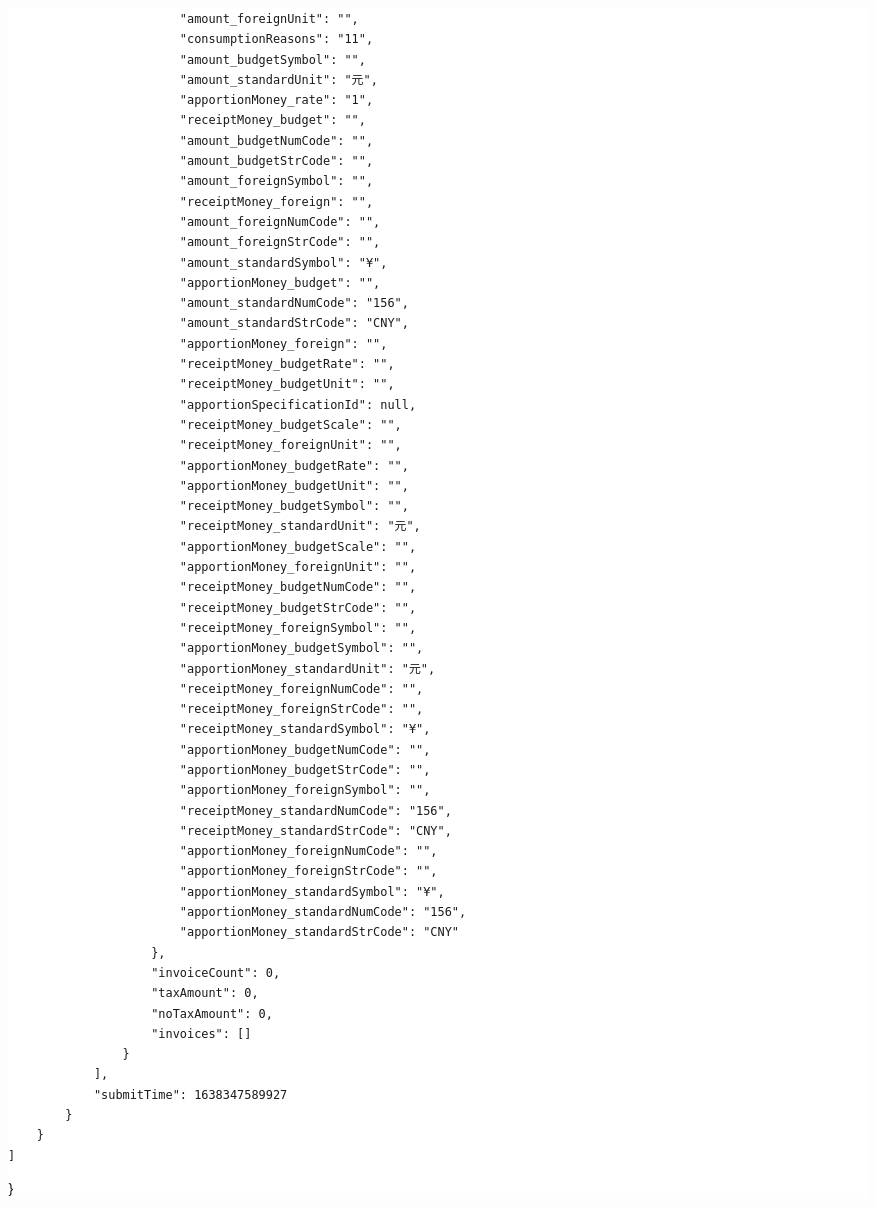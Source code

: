                             "amount_foreignUnit": "",
                            "consumptionReasons": "11",
                            "amount_budgetSymbol": "",
                            "amount_standardUnit": "元",
                            "apportionMoney_rate": "1",
                            "receiptMoney_budget": "",
                            "amount_budgetNumCode": "",
                            "amount_budgetStrCode": "",
                            "amount_foreignSymbol": "",
                            "receiptMoney_foreign": "",
                            "amount_foreignNumCode": "",
                            "amount_foreignStrCode": "",
                            "amount_standardSymbol": "¥",
                            "apportionMoney_budget": "",
                            "amount_standardNumCode": "156",
                            "amount_standardStrCode": "CNY",
                            "apportionMoney_foreign": "",
                            "receiptMoney_budgetRate": "",
                            "receiptMoney_budgetUnit": "",
                            "apportionSpecificationId": null,
                            "receiptMoney_budgetScale": "",
                            "receiptMoney_foreignUnit": "",
                            "apportionMoney_budgetRate": "",
                            "apportionMoney_budgetUnit": "",
                            "receiptMoney_budgetSymbol": "",
                            "receiptMoney_standardUnit": "元",
                            "apportionMoney_budgetScale": "",
                            "apportionMoney_foreignUnit": "",
                            "receiptMoney_budgetNumCode": "",
                            "receiptMoney_budgetStrCode": "",
                            "receiptMoney_foreignSymbol": "",
                            "apportionMoney_budgetSymbol": "",
                            "apportionMoney_standardUnit": "元",
                            "receiptMoney_foreignNumCode": "",
                            "receiptMoney_foreignStrCode": "",
                            "receiptMoney_standardSymbol": "¥",
                            "apportionMoney_budgetNumCode": "",
                            "apportionMoney_budgetStrCode": "",
                            "apportionMoney_foreignSymbol": "",
                            "receiptMoney_standardNumCode": "156",
                            "receiptMoney_standardStrCode": "CNY",
                            "apportionMoney_foreignNumCode": "",
                            "apportionMoney_foreignStrCode": "",
                            "apportionMoney_standardSymbol": "¥",
                            "apportionMoney_standardNumCode": "156",
                            "apportionMoney_standardStrCode": "CNY"
                        },
                        "invoiceCount": 0,
                        "taxAmount": 0,
                        "noTaxAmount": 0,
                        "invoices": []
                    }
                ],
                "submitTime": 1638347589927 
            } 
        }
    ]
}
